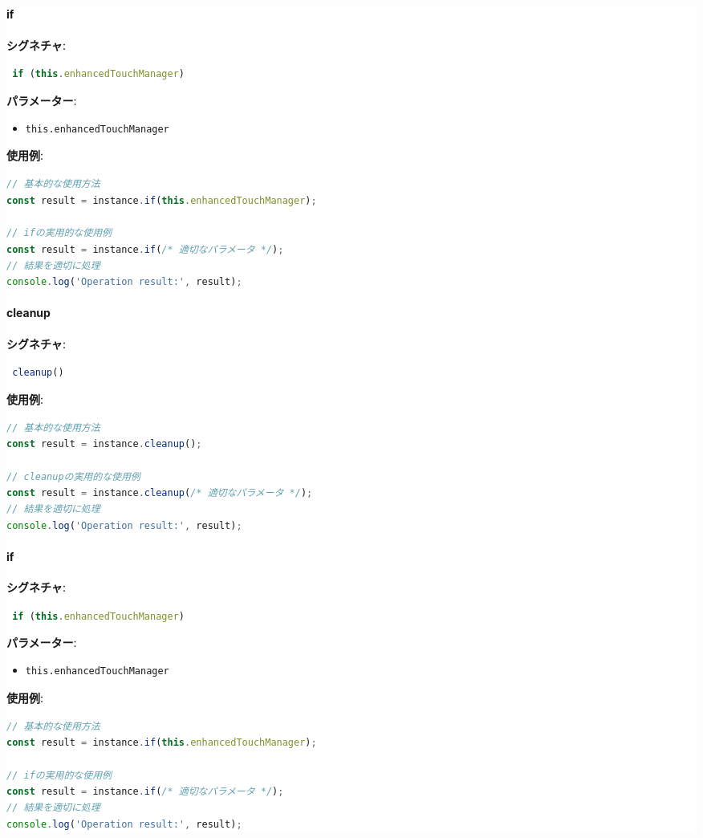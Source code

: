 #### if

**シグネチャ**:
```javascript
 if (this.enhancedTouchManager)
```

**パラメーター**:
- `this.enhancedTouchManager`

**使用例**:
```javascript
// 基本的な使用方法
const result = instance.if(this.enhancedTouchManager);

// ifの実用的な使用例
const result = instance.if(/* 適切なパラメータ */);
// 結果を適切に処理
console.log('Operation result:', result);
```

#### cleanup

**シグネチャ**:
```javascript
 cleanup()
```

**使用例**:
```javascript
// 基本的な使用方法
const result = instance.cleanup();

// cleanupの実用的な使用例
const result = instance.cleanup(/* 適切なパラメータ */);
// 結果を適切に処理
console.log('Operation result:', result);
```

#### if

**シグネチャ**:
```javascript
 if (this.enhancedTouchManager)
```

**パラメーター**:
- `this.enhancedTouchManager`

**使用例**:
```javascript
// 基本的な使用方法
const result = instance.if(this.enhancedTouchManager);

// ifの実用的な使用例
const result = instance.if(/* 適切なパラメータ */);
// 結果を適切に処理
console.log('Operation result:', result);
```
